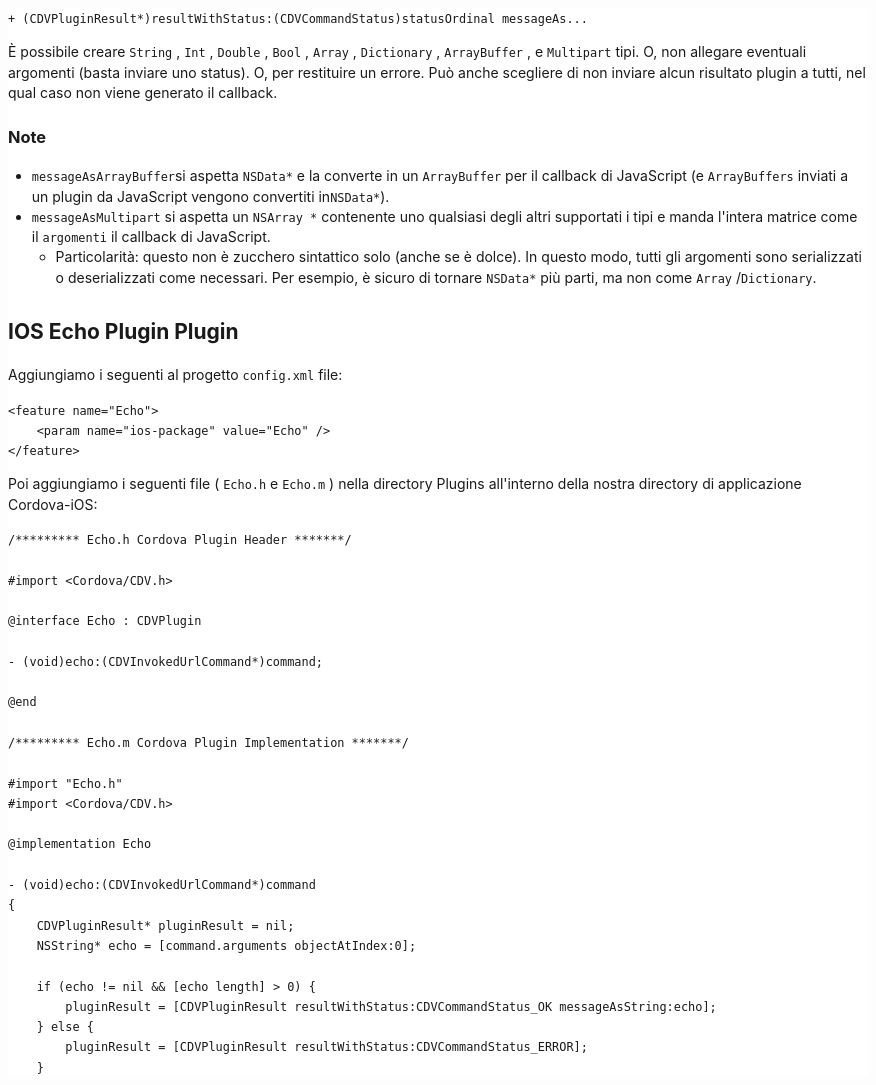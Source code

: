     + (CDVPluginResult*)resultWithStatus:(CDVCommandStatus)statusOrdinal messageAs...
    

È possibile creare `String` , `Int` , `Double` , `Bool` , `Array` , `Dictionary` , `ArrayBuffer` , e `Multipart` tipi. O, non allegare eventuali argomenti (basta inviare uno status). O, per restituire un errore. Può anche scegliere di non inviare alcun risultato plugin a tutti, nel qual caso non viene generato il callback.

### Note

*   `messageAsArrayBuffer`si aspetta `NSData*` e la converte in un `ArrayBuffer` per il callback di JavaScript (e `ArrayBuffers` inviati a un plugin da JavaScript vengono convertiti in`NSData*`).
*   `messageAsMultipart` si aspetta un `NSArray *` contenente uno qualsiasi degli altri supportati i tipi e manda l'intera matrice come il `argomenti` il callback di JavaScript. 
    *   Particolarità: questo non è zucchero sintattico solo (anche se è dolce). In questo modo, tutti gli argomenti sono serializzati o deserializzati come necessari. Per esempio, è sicuro di tornare `NSData*` più parti, ma non come `Array` /`Dictionary`.

## IOS Echo Plugin Plugin

Aggiungiamo i seguenti al progetto `config.xml` file:

    <feature name="Echo">
        <param name="ios-package" value="Echo" />
    </feature>
    

Poi aggiungiamo i seguenti file ( `Echo.h` e `Echo.m` ) nella directory Plugins all'interno della nostra directory di applicazione Cordova-iOS:

    /********* Echo.h Cordova Plugin Header *******/
    
    #import <Cordova/CDV.h>
    
    @interface Echo : CDVPlugin
    
    - (void)echo:(CDVInvokedUrlCommand*)command;
    
    @end
    
    /********* Echo.m Cordova Plugin Implementation *******/
    
    #import "Echo.h"
    #import <Cordova/CDV.h>
    
    @implementation Echo
    
    - (void)echo:(CDVInvokedUrlCommand*)command
    {
        CDVPluginResult* pluginResult = nil;
        NSString* echo = [command.arguments objectAtIndex:0];
    
        if (echo != nil && [echo length] > 0) {
            pluginResult = [CDVPluginResult resultWithStatus:CDVCommandStatus_OK messageAsString:echo];
        } else {
            pluginResult = [CDVPluginResult resultWithStatus:CDVCommandStatus_ERROR];
        }
    

 [1]: https://github.com/apache/cordova-ios/blob/master/CordovaLib/Classes/CDVInvokedUrlCommand.h
 [2]: https://github.com/apache/cordova-ios/blob/master/CordovaLib/Classes/CDVPluginResult.h
 [3]: https://github.com/apache/cordova-ios/blob/master/CordovaLib/Classes/CDVCommandDelegate.h
 [4]: https://github.com/apache/cordova-ios/blob/master/CordovaLib/Classes/CDVPlugin.h
 [5]: https://github.com/apache/cordova-ios/blob/master/CordovaLib/Classes/CDVPlugin.m
 [6]: https://github.com/apache/cordova-weinre
 [7]: http://www.iwebinspector.com/